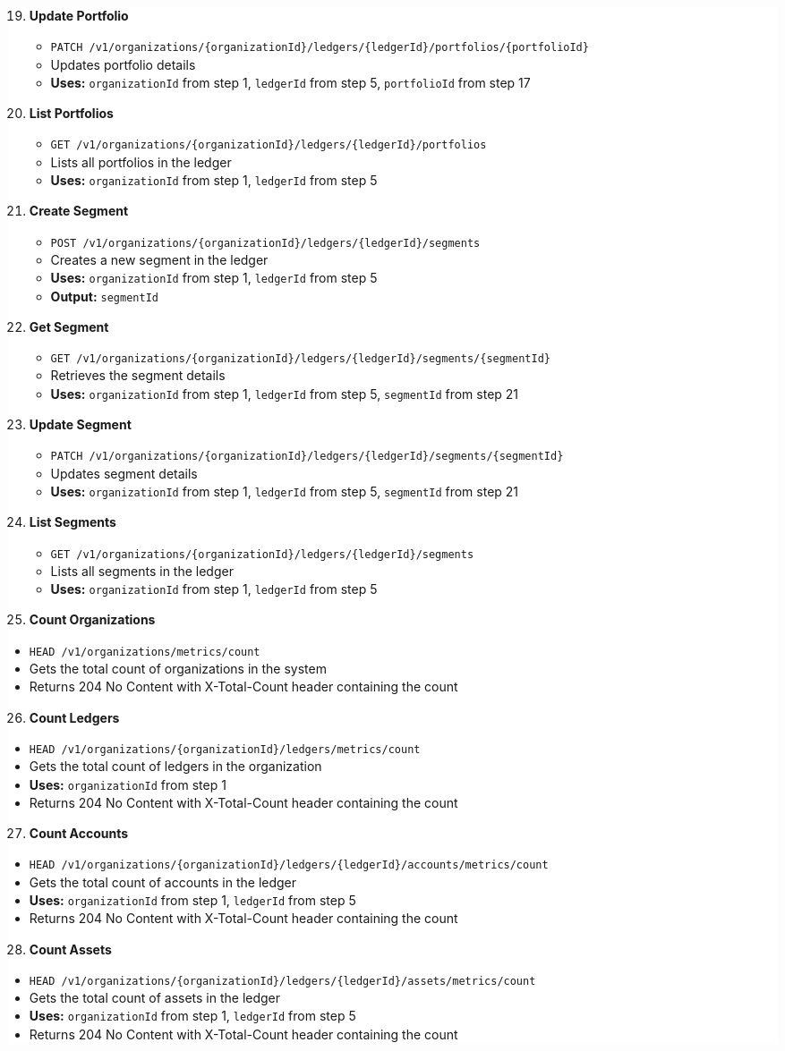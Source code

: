 19. **Update Portfolio**

    - `PATCH /v1/organizations/{organizationId}/ledgers/{ledgerId}/portfolios/{portfolioId}`
    - Updates portfolio details
    - **Uses:** `organizationId` from step 1, `ledgerId` from step 5, `portfolioId` from step 17

20. **List Portfolios**

    - `GET /v1/organizations/{organizationId}/ledgers/{ledgerId}/portfolios`
    - Lists all portfolios in the ledger
    - **Uses:** `organizationId` from step 1, `ledgerId` from step 5

21. **Create Segment**

    - `POST /v1/organizations/{organizationId}/ledgers/{ledgerId}/segments`
    - Creates a new segment in the ledger
    - **Uses:** `organizationId` from step 1, `ledgerId` from step 5
    - **Output:** `segmentId`

22. **Get Segment**

    - `GET /v1/organizations/{organizationId}/ledgers/{ledgerId}/segments/{segmentId}`
    - Retrieves the segment details
    - **Uses:** `organizationId` from step 1, `ledgerId` from step 5, `segmentId` from step 21

23. **Update Segment**

    - `PATCH /v1/organizations/{organizationId}/ledgers/{ledgerId}/segments/{segmentId}`
    - Updates segment details
    - **Uses:** `organizationId` from step 1, `ledgerId` from step 5, `segmentId` from step 21

24. **List Segments**

    - `GET /v1/organizations/{organizationId}/ledgers/{ledgerId}/segments`
    - Lists all segments in the ledger
    - **Uses:** `organizationId` from step 1, `ledgerId` from step 5

25. **Count Organizations**

- `HEAD /v1/organizations/metrics/count`
- Gets the total count of organizations in the system
- Returns 204 No Content with X-Total-Count header containing the count

26. **Count Ledgers**

- `HEAD /v1/organizations/{organizationId}/ledgers/metrics/count`
- Gets the total count of ledgers in the organization
- **Uses:** `organizationId` from step 1
- Returns 204 No Content with X-Total-Count header containing the count

27. **Count Accounts**

- `HEAD /v1/organizations/{organizationId}/ledgers/{ledgerId}/accounts/metrics/count`
- Gets the total count of accounts in the ledger
- **Uses:** `organizationId` from step 1, `ledgerId` from step 5
- Returns 204 No Content with X-Total-Count header containing the count

28. **Count Assets**

- `HEAD /v1/organizations/{organizationId}/ledgers/{ledgerId}/assets/metrics/count`
- Gets the total count of assets in the ledger
- **Uses:** `organizationId` from step 1, `ledgerId` from step 5
- Returns 204 No Content with X-Total-Count header containing the count
